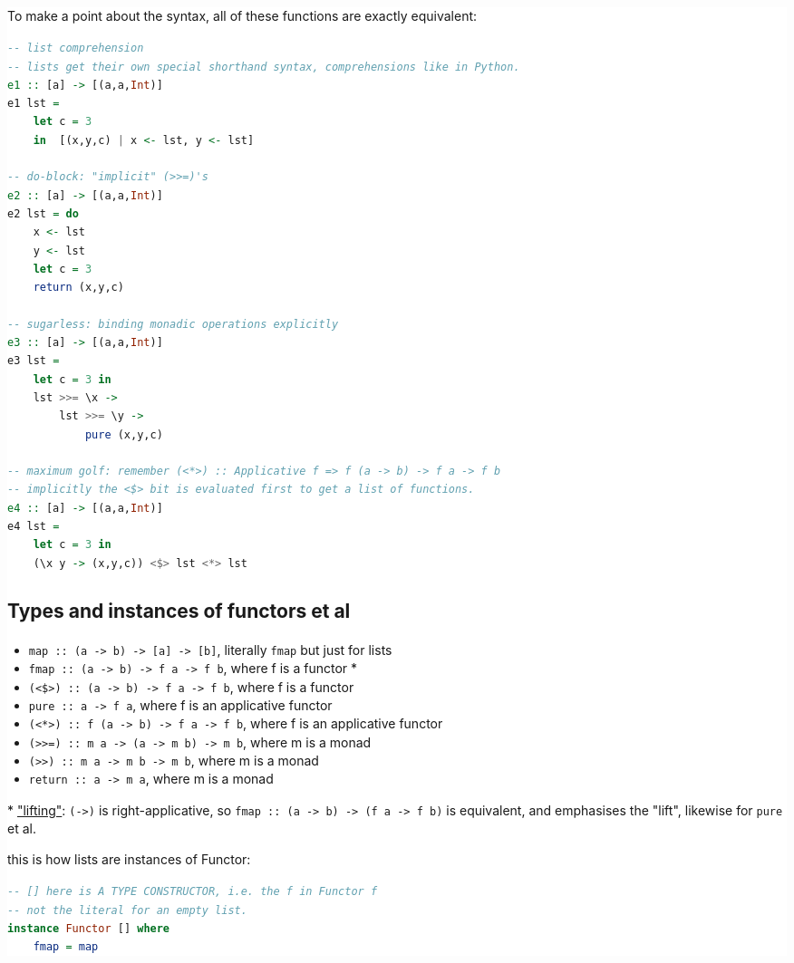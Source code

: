 To make a point about the syntax, all of these functions are exactly equivalent:

```haskell
-- list comprehension
-- lists get their own special shorthand syntax, comprehensions like in Python.
e1 :: [a] -> [(a,a,Int)]
e1 lst =
    let c = 3
    in  [(x,y,c) | x <- lst, y <- lst]

-- do-block: "implicit" (>>=)'s
e2 :: [a] -> [(a,a,Int)]
e2 lst = do
    x <- lst
    y <- lst
    let c = 3
    return (x,y,c)

-- sugarless: binding monadic operations explicitly
e3 :: [a] -> [(a,a,Int)]
e3 lst =
    let c = 3 in
    lst >>= \x ->
        lst >>= \y ->
            pure (x,y,c)

-- maximum golf: remember (<*>) :: Applicative f => f (a -> b) -> f a -> f b
-- implicitly the <$> bit is evaluated first to get a list of functions.
e4 :: [a] -> [(a,a,Int)]
e4 lst =
    let c = 3 in
    (\x y -> (x,y,c)) <$> lst <*> lst
```

## Types and instances of functors et al

* `map :: (a -> b) -> [a] -> [b]`, literally `fmap` but just for lists
* `fmap :: (a -> b) -> f a -> f b`, where f is a functor \*
* `(<$>) :: (a -> b) -> f a -> f b`, where f is a functor
* `pure :: a -> f a`, where f is an applicative functor
* `(<*>) :: f (a -> b) -> f a -> f b`, where f is an applicative functor
* `(>>=) :: m a -> (a -> m b) -> m b`, where m is a monad
* `(>>) :: m a -> m b -> m b`, where m is a monad
* `return :: a -> m a`, where m is a monad

\* ["lifting"](https://wiki.haskell.org/Lifting):
`(->)` is right-applicative, so
`fmap :: (a -> b) -> (f a -> f b)` is equivalent, and emphasises the "lift",
likewise for `pure` et al.

this is how lists are instances of Functor:

```haskell
-- [] here is A TYPE CONSTRUCTOR, i.e. the f in Functor f
-- not the literal for an empty list.
instance Functor [] where
    fmap = map
```
